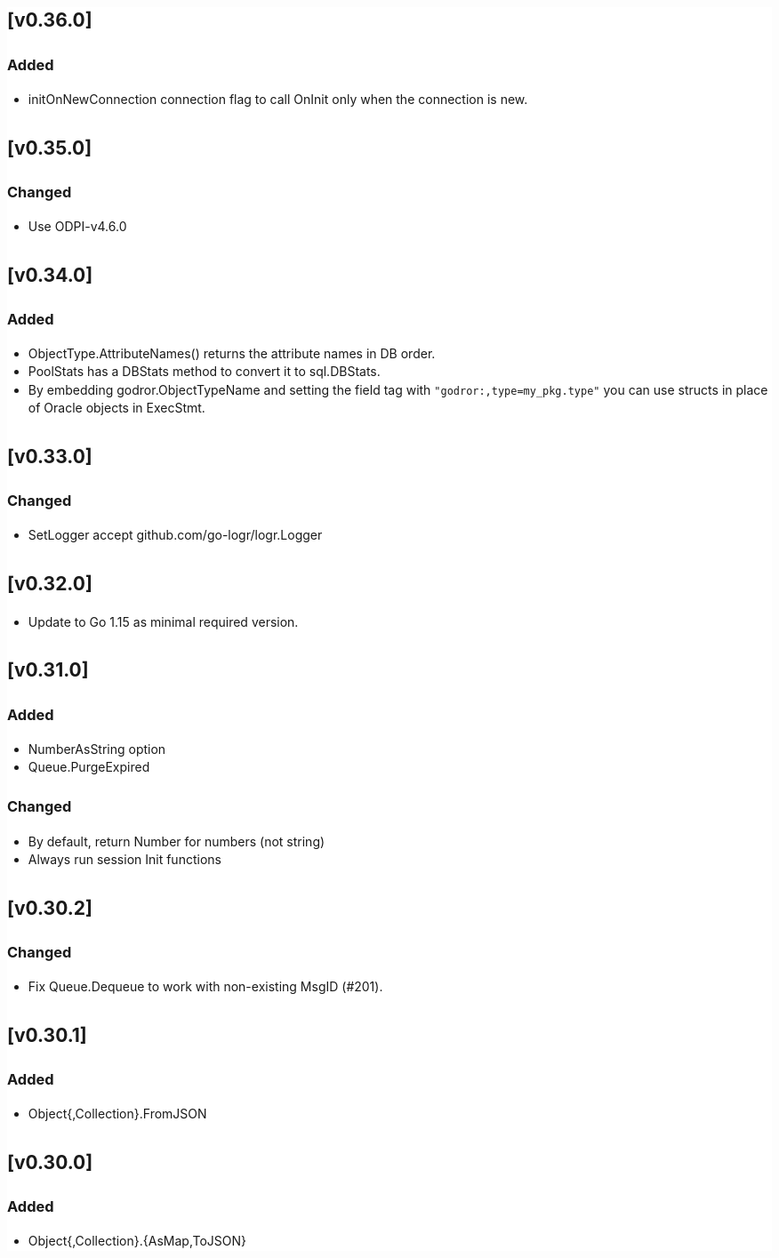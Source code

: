 ## [v0.36.0]
### Added
- initOnNewConnection connection flag to call OnInit only when the connection is new.

## [v0.35.0]
### Changed
- Use ODPI-v4.6.0

## [v0.34.0]
### Added
- ObjectType.AttributeNames() returns the attribute names in DB order.
- PoolStats has a DBStats method to convert it to sql.DBStats.
- By embedding godror.ObjectTypeName and setting the field tag with `"godror:,type=my_pkg.type"` you can use structs in place of Oracle objects in ExecStmt.

## [v0.33.0]
### Changed
- SetLogger accept github.com/go-logr/logr.Logger

## [v0.32.0]
- Update to Go 1.15 as minimal required version.

## [v0.31.0]
### Added
- NumberAsString option
- Queue.PurgeExpired
### Changed
- By default, return Number for numbers (not string)
- Always run session Init functions

## [v0.30.2]
### Changed
- Fix Queue.Dequeue to work with non-existing MsgID (#201).

## [v0.30.1]
### Added
- Object{,Collection}.FromJSON

## [v0.30.0]
### Added
- Object{,Collection}.{AsMap,ToJSON}
